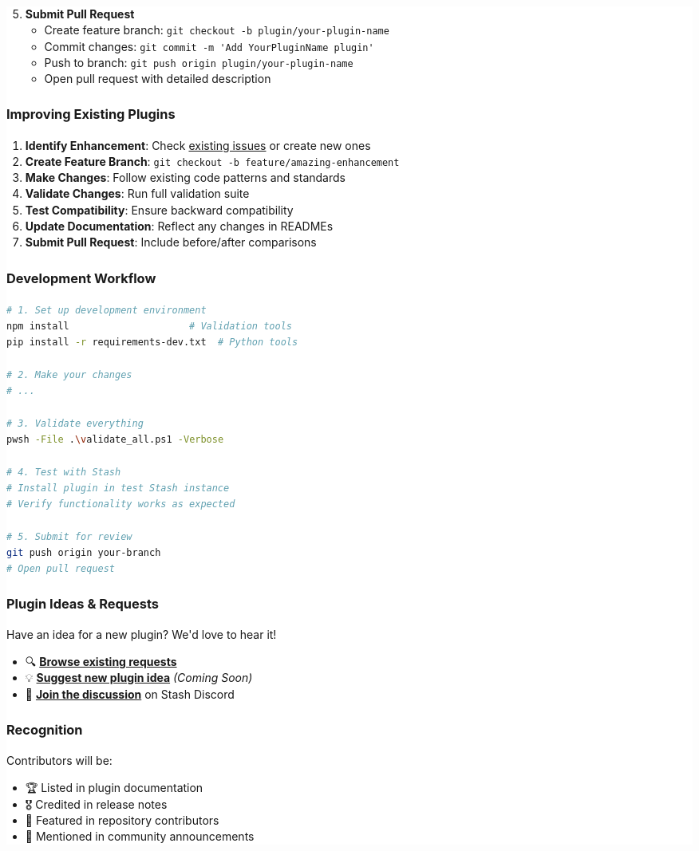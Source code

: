 5. **Submit Pull Request**
   - Create feature branch: `git checkout -b plugin/your-plugin-name`
   - Commit changes: `git commit -m 'Add YourPluginName plugin'`
   - Push to branch: `git push origin plugin/your-plugin-name`
   - Open pull request with detailed description

### Improving Existing Plugins

1. **Identify Enhancement**: Check [existing issues](https://github.com/ATreemanDork/treeman-stash-plugins/issues) or create new ones
2. **Create Feature Branch**: `git checkout -b feature/amazing-enhancement`
3. **Make Changes**: Follow existing code patterns and standards
4. **Validate Changes**: Run full validation suite
5. **Test Compatibility**: Ensure backward compatibility
6. **Update Documentation**: Reflect any changes in READMEs
7. **Submit Pull Request**: Include before/after comparisons

### Development Workflow

```bash
# 1. Set up development environment
npm install                     # Validation tools
pip install -r requirements-dev.txt  # Python tools

# 2. Make your changes
# ...

# 3. Validate everything
pwsh -File .\validate_all.ps1 -Verbose

# 4. Test with Stash
# Install plugin in test Stash instance
# Verify functionality works as expected

# 5. Submit for review
git push origin your-branch
# Open pull request
```

### Plugin Ideas & Requests

Have an idea for a new plugin? We'd love to hear it!

- 🔍 **[Browse existing requests](https://github.com/ATreemanDork/treeman-stash-plugins/issues?q=is%3Aissue+is%3Aopen+label%3Aenhancement)**
- 💡 **[Suggest new plugin idea](https://github.com/ATreemanDork/treeman-stash-plugins/issues/new?template=plugin-request.md)** *(Coming Soon)*
- 🚀 **[Join the discussion](https://discord.gg/2TsNFKt)** on Stash Discord

### Recognition

Contributors will be:
- 🏆 Listed in plugin documentation
- 🎖️ Credited in release notes  
- 🌟 Featured in repository contributors
- 📢 Mentioned in community announcements
